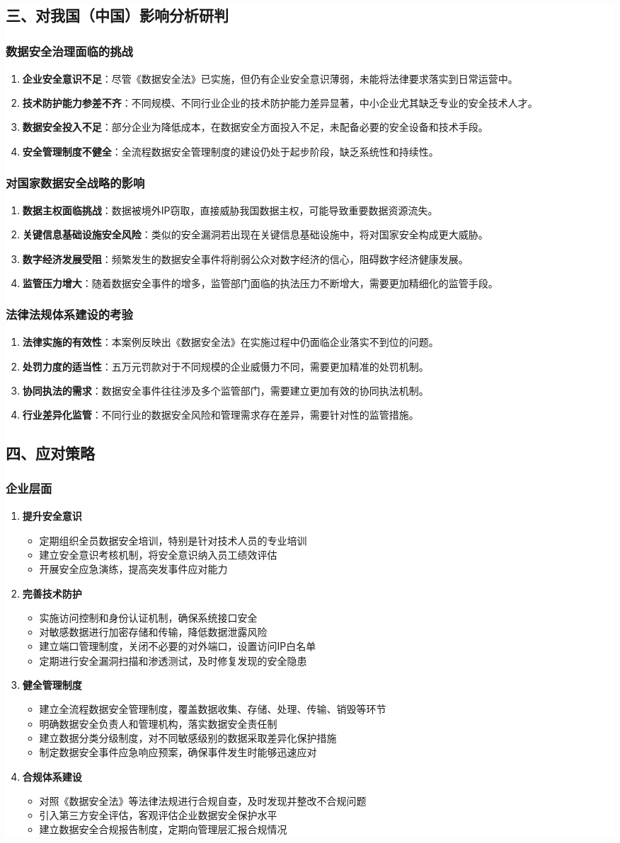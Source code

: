 ## 三、对我国（中国）影响分析研判

### 数据安全治理面临的挑战

1. **企业安全意识不足**：尽管《数据安全法》已实施，但仍有企业安全意识薄弱，未能将法律要求落实到日常运营中。

2. **技术防护能力参差不齐**：不同规模、不同行业企业的技术防护能力差异显著，中小企业尤其缺乏专业的安全技术人才。

3. **数据安全投入不足**：部分企业为降低成本，在数据安全方面投入不足，未配备必要的安全设备和技术手段。

4. **安全管理制度不健全**：全流程数据安全管理制度的建设仍处于起步阶段，缺乏系统性和持续性。

### 对国家数据安全战略的影响

1. **数据主权面临挑战**：数据被境外IP窃取，直接威胁我国数据主权，可能导致重要数据资源流失。

2. **关键信息基础设施安全风险**：类似的安全漏洞若出现在关键信息基础设施中，将对国家安全构成更大威胁。

3. **数字经济发展受阻**：频繁发生的数据安全事件将削弱公众对数字经济的信心，阻碍数字经济健康发展。

4. **监管压力增大**：随着数据安全事件的增多，监管部门面临的执法压力不断增大，需要更加精细化的监管手段。

### 法律法规体系建设的考验

1. **法律实施的有效性**：本案例反映出《数据安全法》在实施过程中仍面临企业落实不到位的问题。

2. **处罚力度的适当性**：五万元罚款对于不同规模的企业威慑力不同，需要更加精准的处罚机制。

3. **协同执法的需求**：数据安全事件往往涉及多个监管部门，需要建立更加有效的协同执法机制。

4. **行业差异化监管**：不同行业的数据安全风险和管理需求存在差异，需要针对性的监管措施。

## 四、应对策略

### 企业层面

1. **提升安全意识**
   - 定期组织全员数据安全培训，特别是针对技术人员的专业培训
   - 建立安全意识考核机制，将安全意识纳入员工绩效评估
   - 开展安全应急演练，提高突发事件应对能力

2. **完善技术防护**
   - 实施访问控制和身份认证机制，确保系统接口安全
   - 对敏感数据进行加密存储和传输，降低数据泄露风险
   - 建立端口管理制度，关闭不必要的对外端口，设置访问IP白名单
   - 定期进行安全漏洞扫描和渗透测试，及时修复发现的安全隐患

3. **健全管理制度**
   - 建立全流程数据安全管理制度，覆盖数据收集、存储、处理、传输、销毁等环节
   - 明确数据安全负责人和管理机构，落实数据安全责任制
   - 建立数据分类分级制度，对不同敏感级别的数据采取差异化保护措施
   - 制定数据安全事件应急响应预案，确保事件发生时能够迅速应对

4. **合规体系建设**
   - 对照《数据安全法》等法律法规进行合规自查，及时发现并整改不合规问题
   - 引入第三方安全评估，客观评估企业数据安全保护水平
   - 建立数据安全合规报告制度，定期向管理层汇报合规情况
